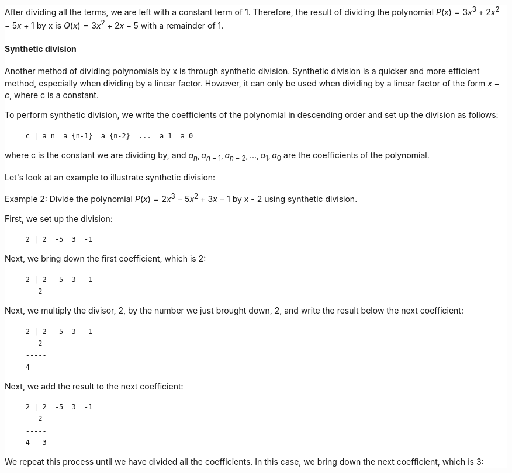 
After dividing all the terms, we are left with a constant term of 1. Therefore, the result of dividing the polynomial $P(x) = 3x^3 + 2x^2 - 5x + 1$ by x is $Q(x) = 3x^2 + 2x - 5$ with a remainder of 1.

#### Synthetic division

Another method of dividing polynomials by x is through synthetic division. Synthetic division is a quicker and more efficient method, especially when dividing by a linear factor. However, it can only be used when dividing by a linear factor of the form $x - c$, where c is a constant.

To perform synthetic division, we write the coefficients of the polynomial in descending order and set up the division as follows:

```
     c | a_n  a_{n-1}  a_{n-2}  ...  a_1  a_0
```

where c is the constant we are dividing by, and $a_n, a_{n-1}, a_{n-2}, ..., a_1, a_0$ are the coefficients of the polynomial.

Let's look at an example to illustrate synthetic division:

Example 2:
Divide the polynomial $P(x) = 2x^3 - 5x^2 + 3x - 1$ by x - 2 using synthetic division.

First, we set up the division:

```
     2 | 2  -5  3  -1
```

Next, we bring down the first coefficient, which is 2:

```
     2 | 2  -5  3  -1
        2
```

Next, we multiply the divisor, 2, by the number we just brought down, 2, and write the result below the next coefficient:

```
     2 | 2  -5  3  -1
        2
     -----
     4
```

Next, we add the result to the next coefficient:

```
     2 | 2  -5  3  -1
        2
     -----
     4  -3
```

We repeat this process until we have divided all the coefficients. In this case, we bring down the next coefficient, which is 3:
